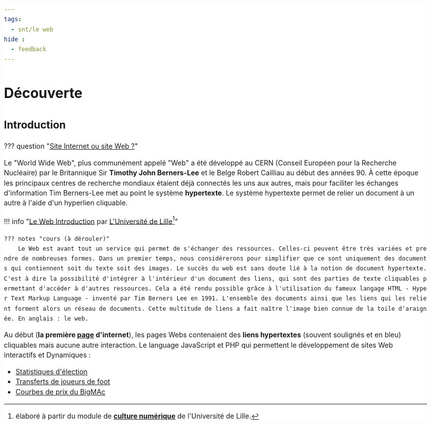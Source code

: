 ```yaml
---
tags:
  - snt/le web
hide :
  - feedback
---
```

# Découverte  

 
## Introduction 

??? question "[Site Internet ou site Web ?](http://ressources.numeres.net/id-58)"
	<iframe src="https://www.youtube.com/embed/GqD6AiaRo3U?si=Zdjai0eYTbDqsyLd" width="100%" height="416px" frameborder="0" allow="autoplay; fullscreen; picture-in-picture" allowfullscreen></iframe>
	
	
Le "World Wide Web", plus communément appelé "Web" a été développé au CERN (Conseil Européen pour la Recherche Nucléaire) par le Britannique Sir **Timothy John Berners-Lee** et le Belge Robert Cailliau au début des années 90. À cette époque les principaux centres de recherche mondiaux étaient déjà connectés les uns aux autres, mais pour faciliter les échanges d'information Tim Berners-Lee met au point le système **hypertexte**. Le système hypertexte permet de relier un document à un autre à l'aide d'un hyperlien cliquable.  
 
!!! info "[Le Web Introduction](https://vimeo.com/138623515) par [L'Université de Lille](https://vimeo.com/universitelille)[^1]"
	<iframe src="https://player.vimeo.com/video/138623515?color=b50067&title=0&byline=0&portrait=0" width="100%" height="416px" frameborder="0" allow="autoplay; fullscreen; picture-in-picture" allowfullscreen></iframe>

	??? notes "cours (à dérouler)"   
		Le Web est avant tout un service qui permet de s'échanger des ressources. Celles-ci peuvent être très variées et prendre de nombreuses formes. Dans un premier temps, nous considérerons pour simplifier que ce sont uniquement des documents qui contiennent soit du texte soit des images. Le succès du web est sans doute lié à la notion de document hypertexte. C'est à dire la possibilité d'intégrer à l'intérieur d'un document des liens, qui sont des parties de texte cliquables permettant d'accéder à d'autres ressources. Cela a été rendu possible grâce à l'utilisation du fameux langage HTML - Hyper Text Markup Language - inventé par Tim Berners Lee en 1991. L'ensemble des documents ainsi que les liens qui les relient forment alors un réseau de documents. Cette multitude de liens a fait naître l'image bien connue de la toile d'araignée. En anglais : le web.

 

Au début (**la première [page](http://info.cern.ch/hypertext/WWW/TheProject.html) d'internet**), les pages Webs  contenaient  des **liens hypertextes** (souvent soulignés et en bleu) cliquables mais aucune autre interaction.  Le language JavaScript et PHP qui permettent le développement de sites Web interactifs et Dynamiques :
- [Statistiques d'élection](https://www.bloomberg.com/graphics/2018-midterm-election-turnout-shifts/)
- [Transferts de joueurs de foot](https://futbolismo.it/legends-one-club-men-and-journeymen)
- [Courbes de prix du BigMAc](https://bruegel.org/2018/09/big-macs-in-big-countries-an-update-on-euro-area-adjustment)  
 

[^1]: élaboré à partir du module de  [**culture numérique**](https://culturenumerique.univ-lille.fr/index.html)  de l'Université de Lille.